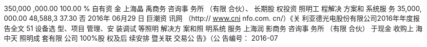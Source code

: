 350,000
,000.00
100.00
%
自有资
金
上海晶
禹商务
咨询事
务所
（有限
合伙）、
长期股
权投资
照明工
程解决
方案和
系统服
务
35,000,
000.00
48,588,3
37.30
否
2016年
06月29
日
巨潮资
讯网
（http://
www.cni
nfo.com.
cn/）《关
利亚德光电股份有限公司2016年年度报告全文
51
设备选
型、项目
管理、安
装调试
等照明
解决方
案和照
明系统
服务
上海润
影商务
咨询事
务所
（有限
合伙）
于现金
收购上
海中天
照明成
套有限
公司
100%股
权及后
续安排
暨关联
交易公
告》（公
告编号：
2016-07